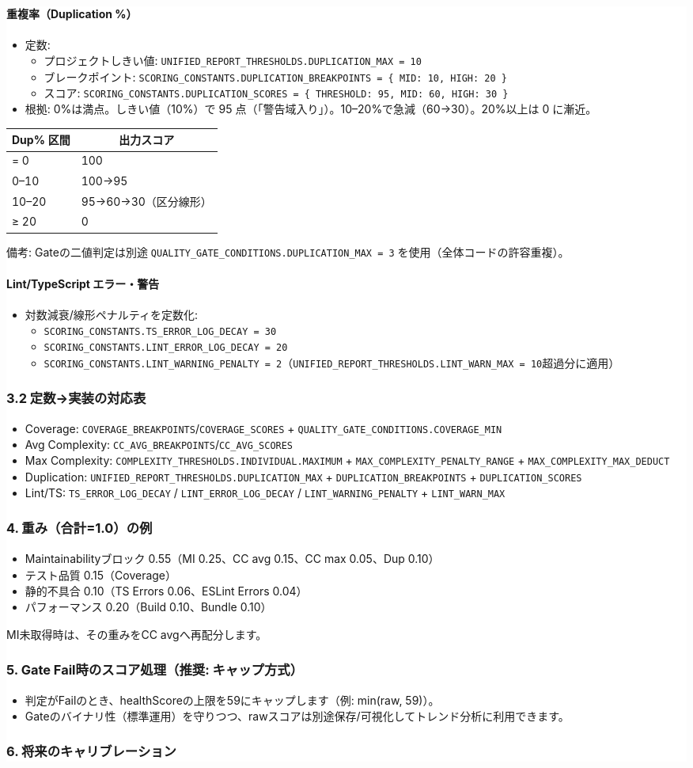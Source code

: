 #### 重複率（Duplication %）

- 定数:
  - プロジェクトしきい値: `UNIFIED_REPORT_THRESHOLDS.DUPLICATION_MAX = 10`
  - ブレークポイント: `SCORING_CONSTANTS.DUPLICATION_BREAKPOINTS = { MID: 10, HIGH: 20 }`
  - スコア: `SCORING_CONSTANTS.DUPLICATION_SCORES = { THRESHOLD: 95, MID: 60, HIGH: 30 }`
- 根拠: 0%は満点。しきい値（10%）で 95 点（「警告域入り」）。10–20%で急減（60→30）。20%以上は 0 に漸近。

| Dup% 区間 | 出力スコア           |
| --------- | -------------------- |
| = 0       | 100                  |
| 0–10      | 100→95               |
| 10–20     | 95→60→30（区分線形） |
| ≥ 20      | 0                    |

備考: Gateの二値判定は別途 `QUALITY_GATE_CONDITIONS.DUPLICATION_MAX = 3` を使用（全体コードの許容重複）。

#### Lint/TypeScript エラー・警告

- 対数減衰/線形ペナルティを定数化:
  - `SCORING_CONSTANTS.TS_ERROR_LOG_DECAY = 30`
  - `SCORING_CONSTANTS.LINT_ERROR_LOG_DECAY = 20`
  - `SCORING_CONSTANTS.LINT_WARNING_PENALTY = 2`（`UNIFIED_REPORT_THRESHOLDS.LINT_WARN_MAX = 10`超過分に適用）

### 3.2 定数→実装の対応表

- Coverage: `COVERAGE_BREAKPOINTS`/`COVERAGE_SCORES` + `QUALITY_GATE_CONDITIONS.COVERAGE_MIN`
- Avg Complexity: `CC_AVG_BREAKPOINTS`/`CC_AVG_SCORES`
- Max Complexity: `COMPLEXITY_THRESHOLDS.INDIVIDUAL.MAXIMUM` + `MAX_COMPLEXITY_PENALTY_RANGE` + `MAX_COMPLEXITY_MAX_DEDUCT`
- Duplication: `UNIFIED_REPORT_THRESHOLDS.DUPLICATION_MAX` + `DUPLICATION_BREAKPOINTS` + `DUPLICATION_SCORES`
- Lint/TS: `TS_ERROR_LOG_DECAY` / `LINT_ERROR_LOG_DECAY` / `LINT_WARNING_PENALTY` + `LINT_WARN_MAX`

### 4. 重み（合計=1.0）の例

- Maintainabilityブロック 0.55（MI 0.25、CC avg 0.15、CC max 0.05、Dup 0.10）
- テスト品質 0.15（Coverage）
- 静的不具合 0.10（TS Errors 0.06、ESLint Errors 0.04）
- パフォーマンス 0.20（Build 0.10、Bundle 0.10）

MI未取得時は、その重みをCC avgへ再配分します。

### 5. Gate Fail時のスコア処理（推奨: キャップ方式）

- 判定がFailのとき、healthScoreの上限を59にキャップします（例: min(raw, 59)）。
- Gateのバイナリ性（標準運用）を守りつつ、rawスコアは別途保存/可視化してトレンド分析に利用できます。

### 6. 将来のキャリブレーション

